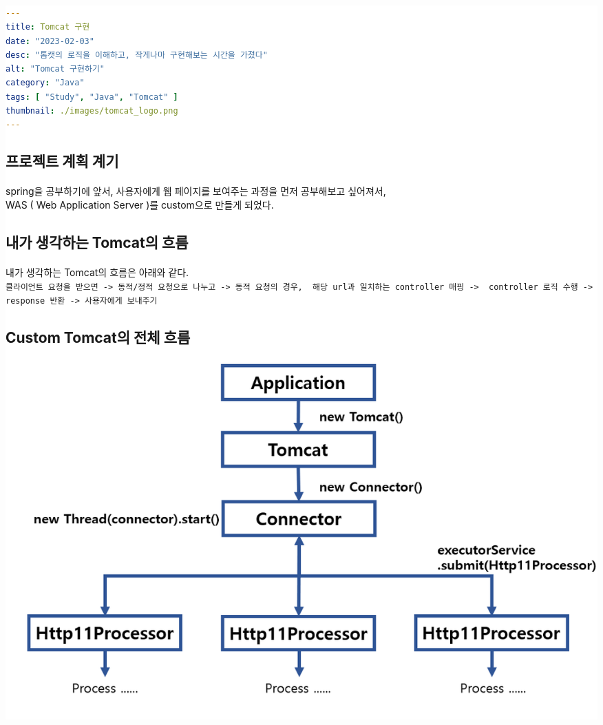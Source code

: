 ```yaml
---
title: Tomcat 구현
date: "2023-02-03"
desc: "톰캣의 로직을 이해하고, 작게나마 구현해보는 시간을 가졌다"
alt: "Tomcat 구현하기"
category: "Java"
tags: [ "Study", "Java", "Tomcat" ]
thumbnail: ./images/tomcat_logo.png
---
```


## 프로젝트 계획 계기
spring을 공부하기에 앞서, 사용자에게 웹 페이지를 보여주는 과정을 먼저 공부해보고 싶어져서,  
WAS ( Web Application Server )를 custom으로 만들게 되었다.

## 내가 생각하는 Tomcat의 흐름
내가 생각하는 Tomcat의 흐름은 아래와 같다.  
`클라이언트 요청을 받으면 -> 동적/정적 요청으로 나누고 -> 동적 요청의 경우,  해당 url과 일치하는 controller 매핑 -> 
controller 로직 수행 -> response 반환 -> 사용자에게 보내주기`

## Custom Tomcat의 전체 흐름

![img.png](images/customTomcat_struct.png)
